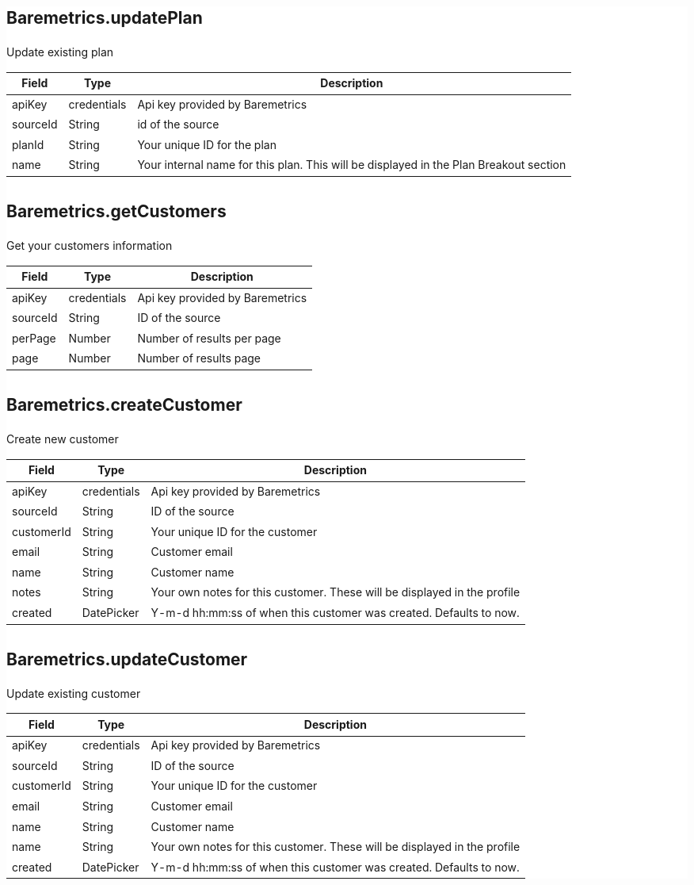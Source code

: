 ## Baremetrics.updatePlan
Update existing plan

| Field   | Type       | Description
|---------|------------|----------
| apiKey  | credentials| Api key provided by Baremetrics
| sourceId| String     | id of the source
| planId  | String     | Your unique ID for the plan
| name    | String     | Your internal name for this plan. This will be displayed in the Plan Breakout section

## Baremetrics.getCustomers
Get your customers information

| Field   | Type       | Description
|---------|------------|----------
| apiKey  | credentials| Api key provided by Baremetrics
| sourceId| String     | ID of the source
| perPage | Number     | Number of results per page
| page    | Number     | Number of results page

## Baremetrics.createCustomer
Create new customer

| Field     | Type       | Description
|-----------|------------|----------
| apiKey    | credentials| Api key provided by Baremetrics
| sourceId  | String     | ID of the source
| customerId| String     | Your unique ID for the customer
| email     | String     | Customer email
| name      | String     | Customer name
| notes     | String     | Your own notes for this customer. These will be displayed in the profile
| created   | DatePicker | Y-m-d hh:mm:ss of when this customer was created. Defaults to now.

## Baremetrics.updateCustomer
Update existing customer

| Field     | Type       | Description
|-----------|------------|----------
| apiKey    | credentials| Api key provided by Baremetrics
| sourceId  | String     | ID of the source
| customerId| String     | Your unique ID for the customer
| email     | String     | Customer email
| name      | String     | Customer name
| name      | String     | Your own notes for this customer. These will be displayed in the profile
| created   | DatePicker | Y-m-d hh:mm:ss of when this customer was created. Defaults to now.
